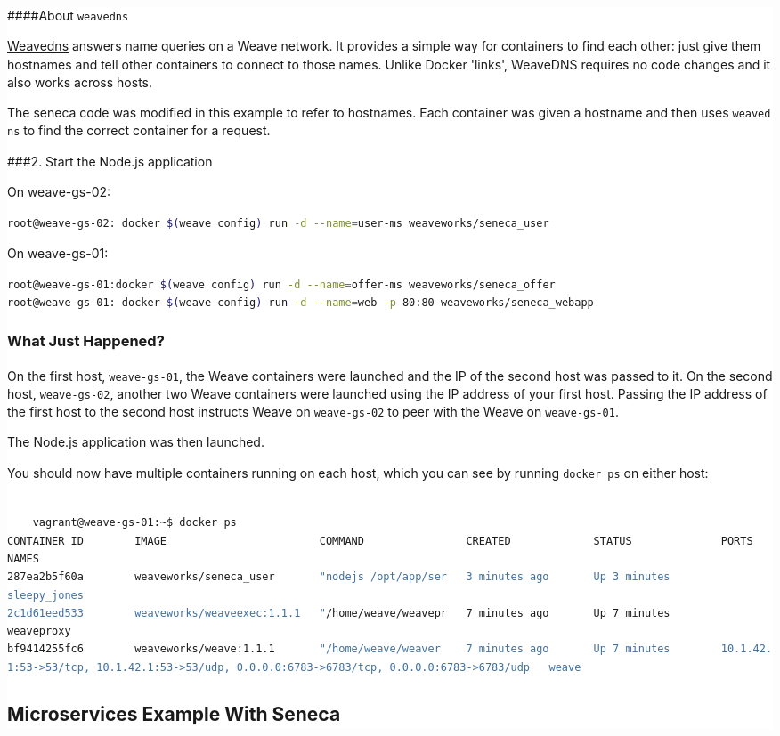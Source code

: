 
####About `weavedns`

[Weavedns](http://docs.weave.works/weave/latest_release/weavedns.html) answers name queries on a Weave network. It provides a simple way for containers to find each other: just give them hostnames and tell other containers to connect to those names. Unlike Docker 'links', WeaveDNS requires no code changes and it also works across hosts.

The seneca code was modified in this example to refer to hostnames. Each container was given a hostname and then uses `weavedns` to find the correct container for a request.

###2. Start the Node.js application 

On weave-gs-02: 

~~~bash
root@weave-gs-02: docker $(weave config) run -d --name=user-ms weaveworks/seneca_user
~~~

On weave-gs-01:

~~~bash
root@weave-gs-01:docker $(weave config) run -d --name=offer-ms weaveworks/seneca_offer
root@weave-gs-01: docker $(weave config) run -d --name=web -p 80:80 weaveworks/seneca_webapp
~~~

### What Just Happened? ###

On the first host, `weave-gs-01`, the Weave containers were launched and the IP of the second host was passed to it. On the second host, `weave-gs-02`, another two Weave containers were launched using the IP address of your first host. Passing the IP address of the first host to the second host instructs Weave on `weave-gs-02` to peer with the Weave on `weave-gs-01`.

The Node.js application was then launched.

You should now have multiple containers running on each host, which you can see by running `docker ps` on either host:

~~~bash

    vagrant@weave-gs-01:~$ docker ps
CONTAINER ID        IMAGE                        COMMAND                CREATED             STATUS              PORTS                                                                                        NAMES
287ea2b5f60a        weaveworks/seneca_user       "nodejs /opt/app/ser   3 minutes ago       Up 3 minutes                                                                                                     sleepy_jones        
2c1d61eed533        weaveworks/weaveexec:1.1.1   "/home/weave/weavepr   7 minutes ago       Up 7 minutes                                                                                                     weaveproxy          
bf9414255fc6        weaveworks/weave:1.1.1       "/home/weave/weaver    7 minutes ago       Up 7 minutes        10.1.42.1:53->53/tcp, 10.1.42.1:53->53/udp, 0.0.0.0:6783->6783/tcp, 0.0.0.0:6783->6783/udp   weave               

~~~


## Microservices Example With Seneca ##
